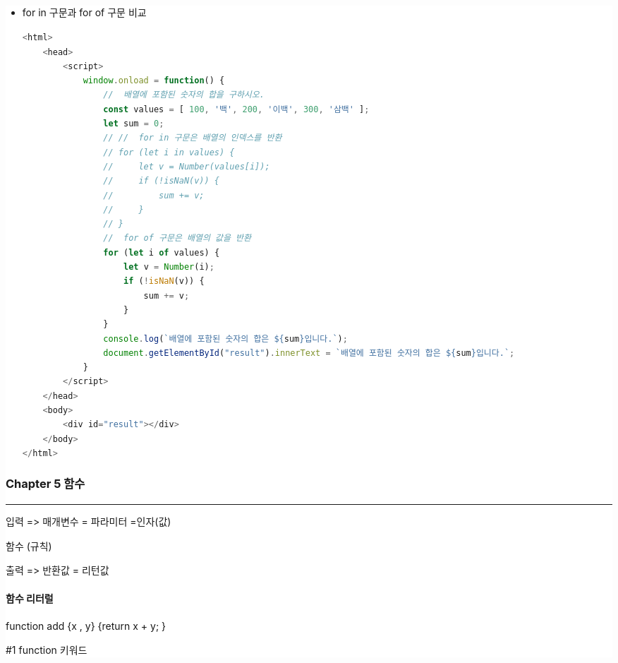 

* for in 구문과 for of 구문 비교

  ```javascript
  <html>
      <head>
          <script>
              window.onload = function() {
                  //  배열에 포함된 숫자의 합을 구하시오.
                  const values = [ 100, '백', 200, '이백', 300, '삼백' ];
                  let sum = 0;
                  // //  for in 구문은 배열의 인덱스를 반환
                  // for (let i in values) {
                  //     let v = Number(values[i]);
                  //     if (!isNaN(v)) {
                  //         sum += v;
                  //     }
                  // }
                  //  for of 구문은 배열의 값을 반환
                  for (let i of values) {
                      let v = Number(i);
                      if (!isNaN(v)) {
                          sum += v;
                      }
                  }
                  console.log(`배열에 포함된 숫자의 합은 ${sum}입니다.`);
                  document.getElementById("result").innerText = `배열에 포함된 숫자의 합은 ${sum}입니다.`;
              }
          </script>
      </head>
      <body>
          <div id="result"></div>
      </body>
  </html>
  
  ```

  

### Chapter 5 함수

------

입력 => 매개변수 = 파라미터 =인자(값)

함수 (규칙)

출력 => 반환값 = 리턴값



#### 함수 리터럴

function  add  {x , y}   {return x + y; }

#1 function 키워드
